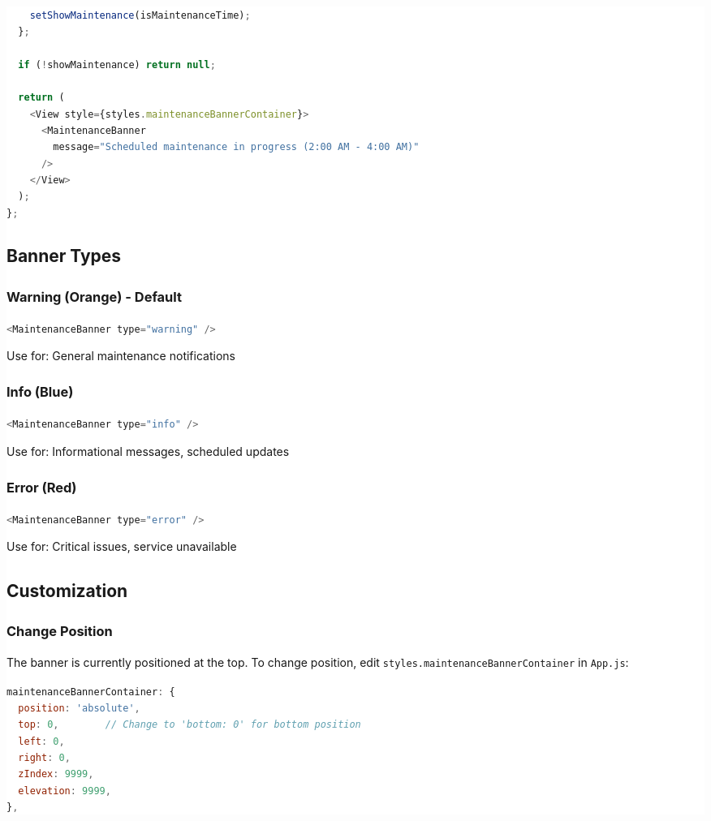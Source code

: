 ```javascript
    setShowMaintenance(isMaintenanceTime);
  };

  if (!showMaintenance) return null;

  return (
    <View style={styles.maintenanceBannerContainer}>
      <MaintenanceBanner 
        message="Scheduled maintenance in progress (2:00 AM - 4:00 AM)"
      />
    </View>
  );
};
```

## Banner Types

### Warning (Orange) - Default
```javascript
<MaintenanceBanner type="warning" />
```
Use for: General maintenance notifications

### Info (Blue)
```javascript
<MaintenanceBanner type="info" />
```
Use for: Informational messages, scheduled updates

### Error (Red)
```javascript
<MaintenanceBanner type="error" />
```
Use for: Critical issues, service unavailable

## Customization

### Change Position
The banner is currently positioned at the top. To change position, edit `styles.maintenanceBannerContainer` in `App.js`:

```javascript
maintenanceBannerContainer: {
  position: 'absolute',
  top: 0,        // Change to 'bottom: 0' for bottom position
  left: 0,
  right: 0,
  zIndex: 9999,
  elevation: 9999,
},
```
